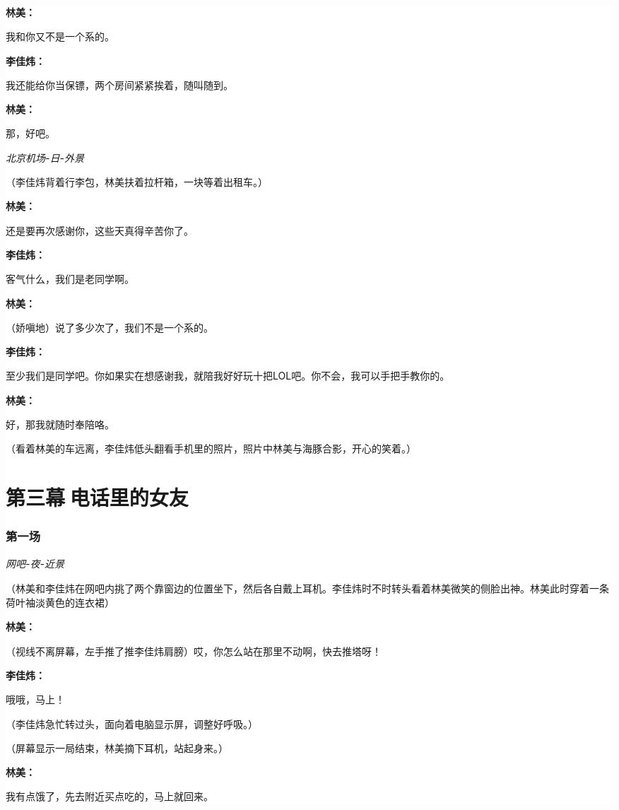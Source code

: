 **林美：**

我和你又不是一个系的。

**李佳炜：**

我还能给你当保镖，两个房间紧紧挨着，随叫随到。

**林美：**

那，好吧。

*北京机场-日-外景*

（李佳炜背着行李包，林美扶着拉杆箱，一块等着出租车。）

**林美：**

还是要再次感谢你，这些天真得辛苦你了。

**李佳炜：**

客气什么，我们是老同学啊。

**林美：**

（娇嗔地）说了多少次了，我们不是一个系的。

**李佳炜：**

至少我们是同学吧。你如果实在想感谢我，就陪我好好玩十把LOL吧。你不会，我可以手把手教你的。

**林美：**

好，那我就随时奉陪咯。

（看着林美的车远离，李佳炜低头翻看手机里的照片，照片中林美与海豚合影，开心的笑着。）


# 第三幕 电话里的女友


### 第一场

_网吧-夜-近景_

（林美和李佳炜在网吧内挑了两个靠窗边的位置坐下，然后各自戴上耳机。李佳炜时不时转头看着林美微笑的侧脸出神。林美此时穿着一条荷叶袖淡黄色的连衣裙）

**林美：**

（视线不离屏幕，左手推了推李佳炜肩膀）哎，你怎么站在那里不动啊，快去推塔呀！

**李佳炜：**

哦哦，马上！

（李佳炜急忙转过头，面向着电脑显示屏，调整好呼吸。）

（屏幕显示一局结束，林美摘下耳机，站起身来。）

**林美：**

我有点饿了，先去附近买点吃的，马上就回来。
